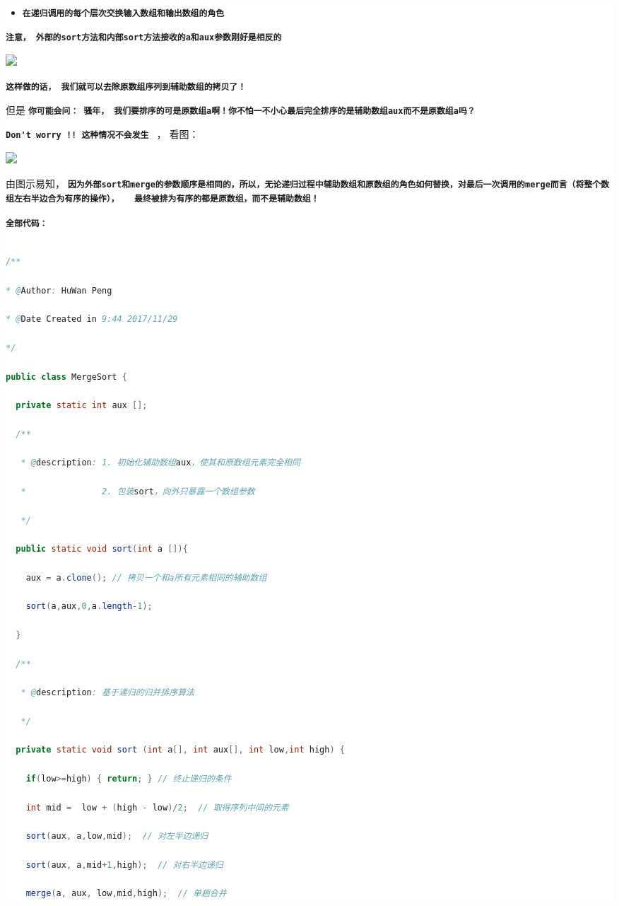 * **`在递归调用的每个层次交换输入数组和输出数组的角色 `**  

 **`注意， 外部的sort方法和内部sort方法接收的a和aux参数刚好是相反的 `** 

![][14]  

 **`这样做的话， 我们就可以去除原数组序列到辅助数组的拷贝了！ `** 

但是 **`你可能会问： 骚年， 我们要排序的可是原数组a啊！你不怕一不小心最后完全排序的是辅助数组aux而不是原数组a吗？ `**  

 **`Don't worry !! 这种情况不会发生 `** ， 看图： 

![][15]   

由图示易知， **` 因为外部sort和merge的参数顺序是相同的，所以，无论递归过程中辅助数组和原数组的角色如何替换，对最后一次调用的merge而言（将整个数组左右半边合为有序的操作），   最终被排为有序的都是原数组，而不是辅助数组！ `**   

 **`全部代码： `** 

```java

/**

* @Author: HuWan Peng

* @Date Created in 9:44 2017/11/29

*/

public class MergeSort {

  private static int aux [];

  /**

   * @description: 1. 初始化辅助数组aux，使其和原数组元素完全相同

   *               2. 包装sort，向外只暴露一个数组参数

   */

  public static void sort(int a []){

    aux = a.clone(); // 拷贝一个和a所有元素相同的辅助数组

    sort(a,aux,0,a.length-1);

  }

  /**

   * @description: 基于递归的归并排序算法

   */

  private static void sort (int a[], int aux[], int low,int high) {

    if(low>=high) { return; } // 终止递归的条件

    int mid =  low + (high - low)/2;  // 取得序列中间的元素

    sort(aux, a,low,mid);  // 对左半边递归

    sort(aux, a,mid+1,high);  // 对右半边递归

    merge(a, aux, low,mid,high);  // 单趟合并

```

[0]: ./img/1154829536.png
[1]: ./img/469251152.png
[2]: ./img/686176510.png
[3]: ./img/507688126.png
[4]: ./img/636177992.png
[5]: ./img/1697708472.png
[6]: ./img/1423426905.png
[7]: ./img/678970865.png
[8]: ./img/132694463.png
[9]: ./img/1165912153.png
[10]: ./img/704283307.png
[11]: ./img/1889342111.png
[12]: ./img/660416865.png
[13]: ./img/734566416.png
[14]: ./img/1665416112.png
[15]: ./img/1829338452.png
[16]: ./img/1451079355.png
[17]: ./img/446894611.png
[18]: ./img/564269488.jpg
[19]: ./img/1366917974.jpg